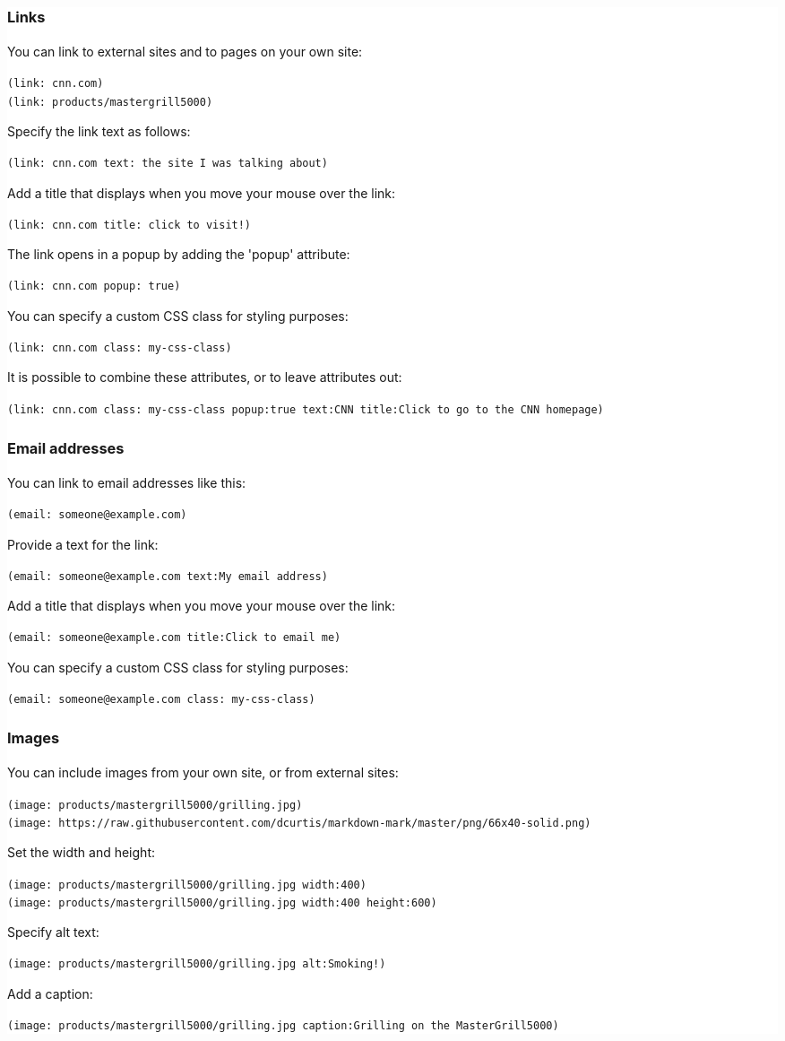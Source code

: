 ### Links
You can link to external sites and to pages on your own site:

    (link: cnn.com)
    (link: products/mastergrill5000)

Specify the link text as follows:

    (link: cnn.com text: the site I was talking about)

Add a title that displays when you move your mouse over the link:

    (link: cnn.com title: click to visit!)

The link opens in a popup by adding the 'popup' attribute:

    (link: cnn.com popup: true)

You can specify a custom CSS class for styling purposes:

    (link: cnn.com class: my-css-class)

It is possible to combine these attributes, or to leave attributes out:

    (link: cnn.com class: my-css-class popup:true text:CNN title:Click to go to the CNN homepage)

### Email addresses
You can link to email addresses like this:

    (email: someone@example.com)

Provide a text for the link:

    (email: someone@example.com text:My email address)

Add a title that displays when you move your mouse over the link:

    (email: someone@example.com title:Click to email me)

You can specify a custom CSS class for styling purposes:

    (email: someone@example.com class: my-css-class)

### Images
You can include images from your own site, or from external sites:

    (image: products/mastergrill5000/grilling.jpg)
    (image: https://raw.githubusercontent.com/dcurtis/markdown-mark/master/png/66x40-solid.png)

Set the width and height:

    (image: products/mastergrill5000/grilling.jpg width:400)
    (image: products/mastergrill5000/grilling.jpg width:400 height:600)

Specify alt text:

    (image: products/mastergrill5000/grilling.jpg alt:Smoking!)

Add a caption:

    (image: products/mastergrill5000/grilling.jpg caption:Grilling on the MasterGrill5000)
